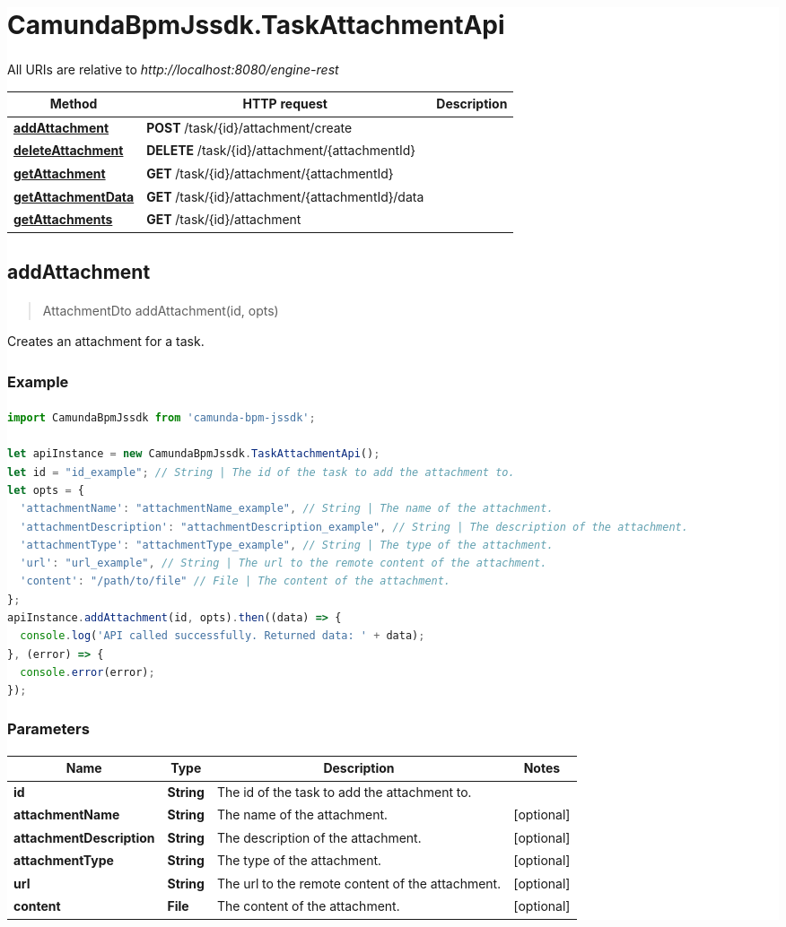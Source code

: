 # CamundaBpmJssdk.TaskAttachmentApi

All URIs are relative to *http://localhost:8080/engine-rest*

Method | HTTP request | Description
------------- | ------------- | -------------
[**addAttachment**](TaskAttachmentApi.md#addAttachment) | **POST** /task/{id}/attachment/create | 
[**deleteAttachment**](TaskAttachmentApi.md#deleteAttachment) | **DELETE** /task/{id}/attachment/{attachmentId} | 
[**getAttachment**](TaskAttachmentApi.md#getAttachment) | **GET** /task/{id}/attachment/{attachmentId} | 
[**getAttachmentData**](TaskAttachmentApi.md#getAttachmentData) | **GET** /task/{id}/attachment/{attachmentId}/data | 
[**getAttachments**](TaskAttachmentApi.md#getAttachments) | **GET** /task/{id}/attachment | 



## addAttachment

> AttachmentDto addAttachment(id, opts)



Creates an attachment for a task.

### Example

```javascript
import CamundaBpmJssdk from 'camunda-bpm-jssdk';

let apiInstance = new CamundaBpmJssdk.TaskAttachmentApi();
let id = "id_example"; // String | The id of the task to add the attachment to.
let opts = {
  'attachmentName': "attachmentName_example", // String | The name of the attachment.
  'attachmentDescription': "attachmentDescription_example", // String | The description of the attachment.
  'attachmentType': "attachmentType_example", // String | The type of the attachment.
  'url': "url_example", // String | The url to the remote content of the attachment.
  'content': "/path/to/file" // File | The content of the attachment.
};
apiInstance.addAttachment(id, opts).then((data) => {
  console.log('API called successfully. Returned data: ' + data);
}, (error) => {
  console.error(error);
});

```

### Parameters


Name | Type | Description  | Notes
------------- | ------------- | ------------- | -------------
 **id** | **String**| The id of the task to add the attachment to. | 
 **attachmentName** | **String**| The name of the attachment. | [optional] 
 **attachmentDescription** | **String**| The description of the attachment. | [optional] 
 **attachmentType** | **String**| The type of the attachment. | [optional] 
 **url** | **String**| The url to the remote content of the attachment. | [optional] 
 **content** | **File**| The content of the attachment. | [optional] 

